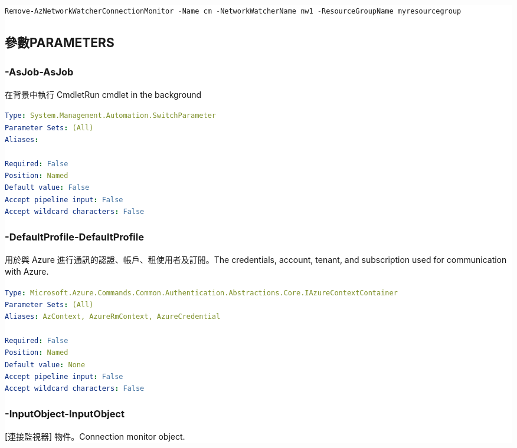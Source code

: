 
```powershell
Remove-AzNetworkWatcherConnectionMonitor -Name cm -NetworkWatcherName nw1 -ResourceGroupName myresourcegroup
```

## <span data-ttu-id="1bd7e-118">參數</span><span class="sxs-lookup"><span data-stu-id="1bd7e-118">PARAMETERS</span></span>

### <span data-ttu-id="1bd7e-119">-AsJob</span><span class="sxs-lookup"><span data-stu-id="1bd7e-119">-AsJob</span></span>
<span data-ttu-id="1bd7e-120">在背景中執行 Cmdlet</span><span class="sxs-lookup"><span data-stu-id="1bd7e-120">Run cmdlet in the background</span></span>

```yaml
Type: System.Management.Automation.SwitchParameter
Parameter Sets: (All)
Aliases:

Required: False
Position: Named
Default value: False
Accept pipeline input: False
Accept wildcard characters: False
```

### <span data-ttu-id="1bd7e-121">-DefaultProfile</span><span class="sxs-lookup"><span data-stu-id="1bd7e-121">-DefaultProfile</span></span>
<span data-ttu-id="1bd7e-122">用於與 Azure 進行通訊的認證、帳戶、租使用者及訂閱。</span><span class="sxs-lookup"><span data-stu-id="1bd7e-122">The credentials, account, tenant, and subscription used for communication with Azure.</span></span>

```yaml
Type: Microsoft.Azure.Commands.Common.Authentication.Abstractions.Core.IAzureContextContainer
Parameter Sets: (All)
Aliases: AzContext, AzureRmContext, AzureCredential

Required: False
Position: Named
Default value: None
Accept pipeline input: False
Accept wildcard characters: False
```

### <span data-ttu-id="1bd7e-123">-InputObject</span><span class="sxs-lookup"><span data-stu-id="1bd7e-123">-InputObject</span></span>
<span data-ttu-id="1bd7e-124">[連接監視器] 物件。</span><span class="sxs-lookup"><span data-stu-id="1bd7e-124">Connection monitor object.</span></span>
